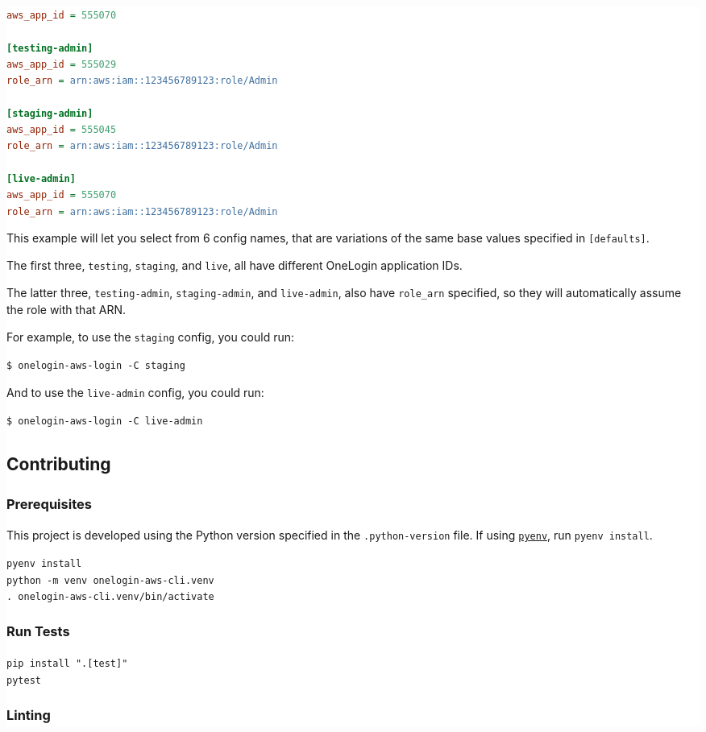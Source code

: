```ini
aws_app_id = 555070

[testing-admin]
aws_app_id = 555029
role_arn = arn:aws:iam::123456789123:role/Admin

[staging-admin]
aws_app_id = 555045
role_arn = arn:aws:iam::123456789123:role/Admin

[live-admin]
aws_app_id = 555070
role_arn = arn:aws:iam::123456789123:role/Admin
```

This example will let you select from 6 config names, that are variations of the same base values specified in `[defaults]`.

The first three, `testing`, `staging`, and `live`, all have different OneLogin application IDs.

The latter three, `testing-admin`, `staging-admin`, and `live-admin`, also have `role_arn` specified, so they will automatically assume the role with that ARN.

For example, to use the `staging` config, you could run:

```shell
$ onelogin-aws-login -C staging
```

And to use the `live-admin` config, you could run:

```shell
$ onelogin-aws-login -C live-admin
```

## Contributing

### Prerequisites 

This project is developed using the Python version specified in the `.python-version` file. If using [`pyenv`](https://github.com/pyenv/pyenv), run `pyenv install`. 

```shell
pyenv install
python -m venv onelogin-aws-cli.venv
. onelogin-aws-cli.venv/bin/activate
```

### Run Tests

```shell
pip install ".[test]"
pytest
```

### Linting


[1]: arn:aws:iam::166878887401:role/onelogin-test-ec2
[2]: arn:aws:iam::166878887401:role/onelogin-test-s3
[3]: arn:aws:iam::772123451421:role/onelogin-test-s3
[onelogin-configuring-saml-for-aws]: https://support.onelogin.com/hc/en-us/articles/201174164-Configuring-SA-for-Amazon-Web-Services-AWS-Single-Role
[onelogin-working-with-api-credentials]: https://developers.onelogin.com/api-docs/1/getting-started/working-with-api-credentials
[aws-cli-environment-variables]: https://docs.aws.amazon.com/cli/latest/userguide/cli-environment.html
[keyring-pypi]: https://pypi.python.org/pypi/keyring